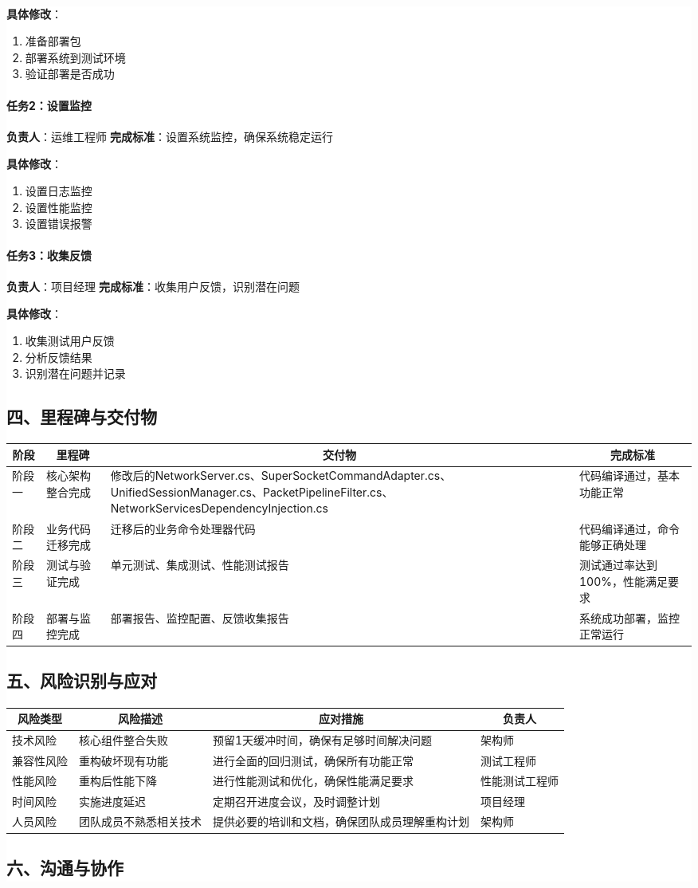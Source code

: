 **具体修改**：

1. 准备部署包
2. 部署系统到测试环境
3. 验证部署是否成功

#### 任务2：设置监控

**负责人**：运维工程师
**完成标准**：设置系统监控，确保系统稳定运行

**具体修改**：

1. 设置日志监控
2. 设置性能监控
3. 设置错误报警

#### 任务3：收集反馈

**负责人**：项目经理
**完成标准**：收集用户反馈，识别潜在问题

**具体修改**：

1. 收集测试用户反馈
2. 分析反馈结果
3. 识别潜在问题并记录

## 四、里程碑与交付物

| 阶段 | 里程碑 | 交付物 | 完成标准 |
|-----|--------|-------|---------|
| 阶段一 | 核心架构整合完成 | 修改后的NetworkServer.cs、SuperSocketCommandAdapter.cs、UnifiedSessionManager.cs、PacketPipelineFilter.cs、NetworkServicesDependencyInjection.cs | 代码编译通过，基本功能正常 |
| 阶段二 | 业务代码迁移完成 | 迁移后的业务命令处理器代码 | 代码编译通过，命令能够正确处理 |
| 阶段三 | 测试与验证完成 | 单元测试、集成测试、性能测试报告 | 测试通过率达到100%，性能满足要求 |
| 阶段四 | 部署与监控完成 | 部署报告、监控配置、反馈收集报告 | 系统成功部署，监控正常运行 |

## 五、风险识别与应对

| 风险类型 | 风险描述 | 应对措施 | 负责人 |
|---------|---------|---------|-------|
| 技术风险 | 核心组件整合失败 | 预留1天缓冲时间，确保有足够时间解决问题 | 架构师 |
| 兼容性风险 | 重构破坏现有功能 | 进行全面的回归测试，确保所有功能正常 | 测试工程师 |
| 性能风险 | 重构后性能下降 | 进行性能测试和优化，确保性能满足要求 | 性能测试工程师 |
| 时间风险 | 实施进度延迟 | 定期召开进度会议，及时调整计划 | 项目经理 |
| 人员风险 | 团队成员不熟悉相关技术 | 提供必要的培训和文档，确保团队成员理解重构计划 | 架构师 |

## 六、沟通与协作
